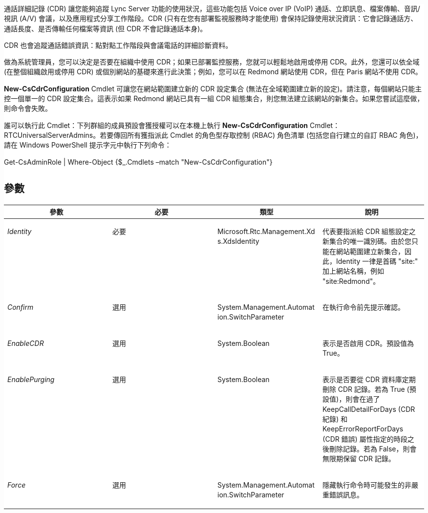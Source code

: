 通話詳細記錄 (CDR) 讓您能夠追蹤 Lync Server 功能的使用狀況，這些功能包括 Voice over IP (VoIP) 通話、立即訊息、檔案傳輸、音訊/視訊 (A/V) 會議，以及應用程式分享工作階段。CDR (只有在您有部署監視服務時才能使用) 會保持記錄使用狀況資訊：它會記錄通話方、通話長度、是否傳輸任何檔案等資訊 (但 CDR 不會記錄通話本身)。

CDR 也會追蹤通話錯誤資訊：點對點工作階段與會議電話的詳細診斷資料。

做為系統管理員，您可以決定是否要在組織中使用 CDR；如果已部署監控服務，您就可以輕鬆地啟用或停用 CDR。此外，您還可以依全域 (在整個組織啟用或停用 CDR) 或個別網站的基礎來進行此決策；例如，您可以在 Redmond 網站使用 CDR，但在 Paris 網站不使用 CDR。

**New-CsCdrConfiguration** Cmdlet 可讓您在網站範圍建立新的 CDR 設定集合 (無法在全域範圍建立新的設定)。請注意，每個網站只能主控一個單一的 CDR 設定集合。這表示如果 Redmond 網站已具有一組 CDR 組態集合，則您無法建立該網站的新集合。如果您嘗試這麼做，則命令會失敗。

誰可以執行此 Cmdlet：下列群組的成員預設會獲授權可以在本機上執行 **New-CsCdrConfiguration** Cmdlet：RTCUniversalServerAdmins。若要傳回所有獲指派此 Cmdlet 的角色型存取控制 (RBAC) 角色清單 (包括您自行建立的自訂 RBAC 角色)，請在 Windows PowerShell 提示字元中執行下列命令：

Get-CsAdminRole | Where-Object {$\_.Cmdlets –match "New-CsCdrConfiguration"}

## 參數


<table>
<colgroup>
<col style="width: 25%" />
<col style="width: 25%" />
<col style="width: 25%" />
<col style="width: 25%" />
</colgroup>
<thead>
<tr class="header">
<th>參數</th>
<th>必要</th>
<th>類型</th>
<th>說明</th>
</tr>
</thead>
<tbody>
<tr class="odd">
<td><p><em>Identity</em></p></td>
<td><p>必要</p></td>
<td><p>Microsoft.Rtc.Management.Xds.XdsIdentity</p></td>
<td><p>代表要指派給 CDR 組態設定之新集合的唯一識別碼。由於您只能在網站範圍建立新集合，因此，Identity 一律是首碼 &quot;site:&quot; 加上網站名稱，例如 &quot;site:Redmond&quot;。</p></td>
</tr>
<tr class="even">
<td><p><em>Confirm</em></p></td>
<td><p>選用</p></td>
<td><p>System.Management.Automation.SwitchParameter</p></td>
<td><p>在執行命令前先提示確認。</p></td>
</tr>
<tr class="odd">
<td><p><em>EnableCDR</em></p></td>
<td><p>選用</p></td>
<td><p>System.Boolean</p></td>
<td><p>表示是否啟用 CDR。預設值為 True。</p></td>
</tr>
<tr class="even">
<td><p><em>EnablePurging</em></p></td>
<td><p>選用</p></td>
<td><p>System.Boolean</p></td>
<td><p>表示是否要從 CDR 資料庫定期刪除 CDR 記錄。若為 True (預設值)，則會在過了 KeepCallDetailForDays (CDR 紀錄) 和 KeepErrorReportForDays (CDR 錯誤) 屬性指定的時段之後刪除記錄。若為 False，則會無限期保留 CDR 記錄。</p></td>
</tr>
<tr class="odd">
<td><p><em>Force</em></p></td>
<td><p>選用</p></td>
<td><p>System.Management.Automation.SwitchParameter</p></td>
<td><p>隱藏執行命令時可能發生的非嚴重錯誤訊息。</p></td>
